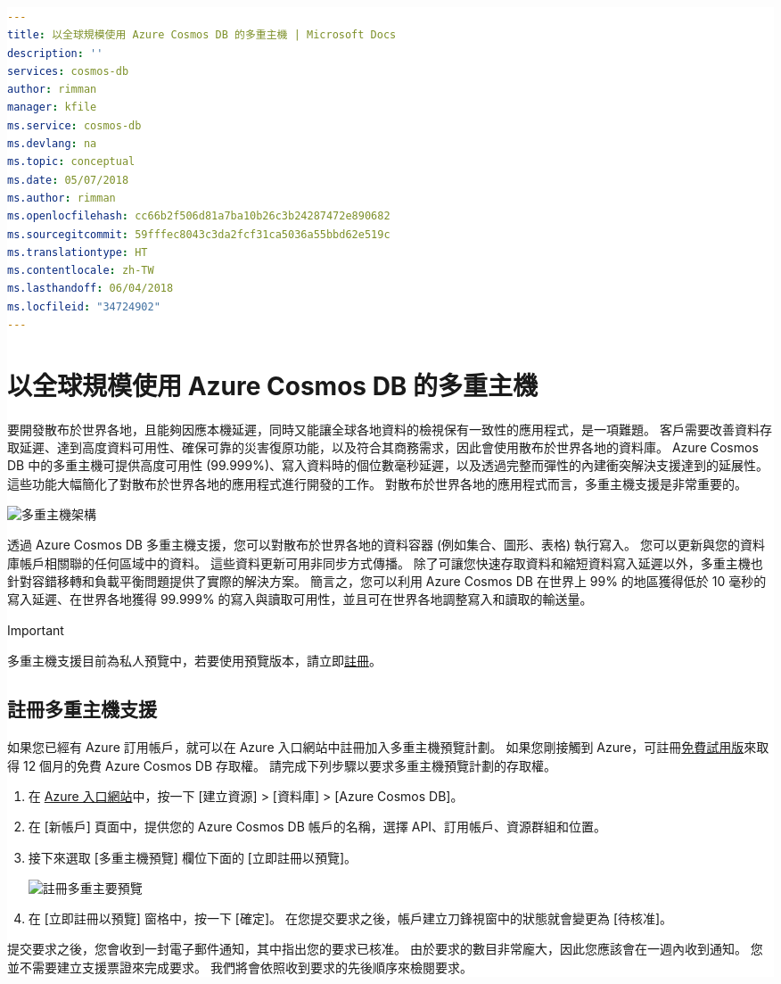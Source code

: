 ```yaml
---
title: 以全球規模使用 Azure Cosmos DB 的多重主機 | Microsoft Docs
description: ''
services: cosmos-db
author: rimman
manager: kfile
ms.service: cosmos-db
ms.devlang: na
ms.topic: conceptual
ms.date: 05/07/2018
ms.author: rimman
ms.openlocfilehash: cc66b2f506d81a7ba10b26c3b24287472e890682
ms.sourcegitcommit: 59fffec8043c3da2fcf31ca5036a55bbd62e519c
ms.translationtype: HT
ms.contentlocale: zh-TW
ms.lasthandoff: 06/04/2018
ms.locfileid: "34724902"
---
```

# <a name="multi-master-at-global-scale-with-azure-cosmos-db"></a>以全球規模使用 Azure Cosmos DB 的多重主機 
 
要開發散布於世界各地，且能夠因應本機延遲，同時又能讓全球各地資料的檢視保有一致性的應用程式，是一項難題。 客戶需要改善資料存取延遲、達到高度資料可用性、確保可靠的災害復原功能，以及符合其商務需求，因此會使用散布於世界各地的資料庫。 Azure Cosmos DB 中的多重主機可提供高度可用性 (99.999%)、寫入資料時的個位數毫秒延遲，以及透過完整而彈性的內建衝突解決支援達到的延展性。 這些功能大幅簡化了對散布於世界各地的應用程式進行開發的工作。 對散布於世界各地的應用程式而言，多重主機支援是非常重要的。 

![多重主機架構](./media/multi-region-writers/multi-master-architecture.png)

透過 Azure Cosmos DB 多重主機支援，您可以對散布於世界各地的資料容器 (例如集合、圖形、表格) 執行寫入。 您可以更新與您的資料庫帳戶相關聯的任何區域中的資料。 這些資料更新可用非同步方式傳播。 除了可讓您快速存取資料和縮短資料寫入延遲以外，多重主機也針對容錯移轉和負載平衡問題提供了實際的解決方案。 簡言之，您可以利用 Azure Cosmos DB 在世界上 99% 的地區獲得低於 10 毫秒的寫入延遲、在世界各地獲得 99.999% 的寫入與讀取可用性，並且可在世界各地調整寫入和讀取的輸送量。   

> [!IMPORTANT]
> 多重主機支援目前為私人預覽中，若要使用預覽版本，請立即[註冊](#sign-up-for-multi-master-support)。

## <a name="sign-up-for-multi-master-support"></a>註冊多重主機支援

如果您已經有 Azure 訂用帳戶，就可以在 Azure 入口網站中註冊加入多重主機預覽計劃。 如果您剛接觸到 Azure，可註冊[免費試用版](https://azure.microsoft.com/free)來取得 12 個月的免費 Azure Cosmos DB 存取權。 請完成下列步驟以要求多重主機預覽計劃的存取權。

1. 在 [Azure 入口網站](https://portal.azure.com)中，按一下 [建立資源]  >  [資料庫]  >  [Azure Cosmos DB]。  

2. 在 [新帳戶] 頁面中，提供您的 Azure Cosmos DB 帳戶的名稱，選擇 API、訂用帳戶、資源群組和位置。  

3. 接下來選取 [多重主機預覽] 欄位下面的 [立即註冊以預覽]。  

   ![註冊多重主要預覽](./media/multi-region-writers/sign-up-for-multi-master-preview.png)

4. 在 [立即註冊以預覽] 窗格中，按一下 [確定]。 在您提交要求之後，帳戶建立刀鋒視窗中的狀態就會變更為 [待核准]。  

提交要求之後，您會收到一封電子郵件通知，其中指出您的要求已核准。 由於要求的數目非常龐大，因此您應該會在一週內收到通知。 您並不需要建立支援票證來完成要求。 我們將會依照收到要求的先後順序來檢閱要求。
